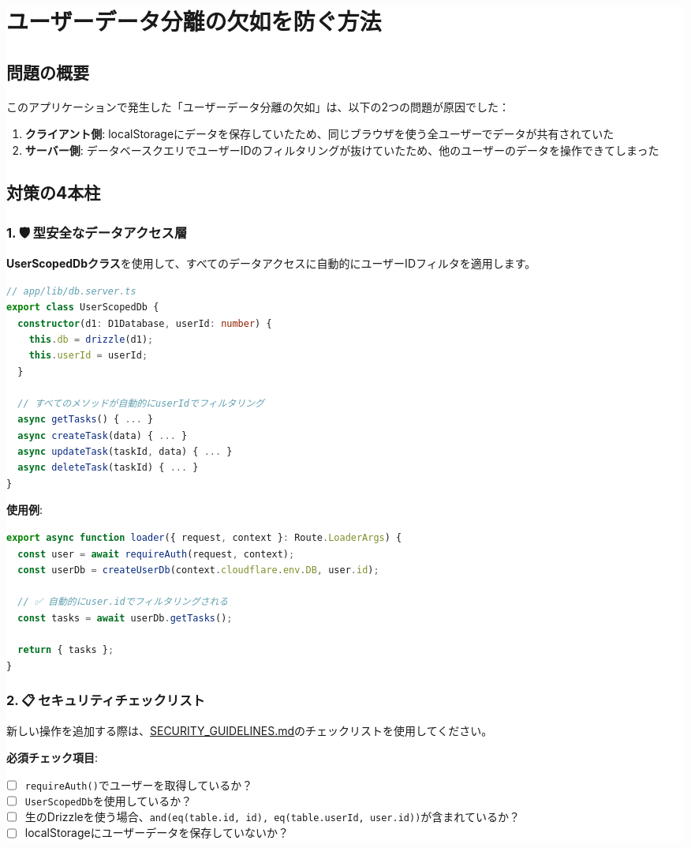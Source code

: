 # ユーザーデータ分離の欠如を防ぐ方法

## 問題の概要

このアプリケーションで発生した「ユーザーデータ分離の欠如」は、以下の2つの問題が原因でした：

1. **クライアント側**: localStorageにデータを保存していたため、同じブラウザを使う全ユーザーでデータが共有されていた
2. **サーバー側**: データベースクエリでユーザーIDのフィルタリングが抜けていたため、他のユーザーのデータを操作できてしまった

## 対策の4本柱

### 1. 🛡️ 型安全なデータアクセス層

**UserScopedDbクラス**を使用して、すべてのデータアクセスに自動的にユーザーIDフィルタを適用します。

```typescript
// app/lib/db.server.ts
export class UserScopedDb {
  constructor(d1: D1Database, userId: number) {
    this.db = drizzle(d1);
    this.userId = userId;
  }

  // すべてのメソッドが自動的にuserIdでフィルタリング
  async getTasks() { ... }
  async createTask(data) { ... }
  async updateTask(taskId, data) { ... }
  async deleteTask(taskId) { ... }
}
```

**使用例**:

```typescript
export async function loader({ request, context }: Route.LoaderArgs) {
  const user = await requireAuth(request, context);
  const userDb = createUserDb(context.cloudflare.env.DB, user.id);

  // ✅ 自動的にuser.idでフィルタリングされる
  const tasks = await userDb.getTasks();

  return { tasks };
}
```

### 2. 📋 セキュリティチェックリスト

新しい操作を追加する際は、[SECURITY_GUIDELINES.md](../SECURITY_GUIDELINES.md)のチェックリストを使用してください。

**必須チェック項目**:

- [ ] `requireAuth()`でユーザーを取得しているか？
- [ ] `UserScopedDb`を使用しているか？
- [ ] 生のDrizzleを使う場合、`and(eq(table.id, id), eq(table.userId, user.id))`が含まれているか？
- [ ] localStorageにユーザーデータを保存していないか？
